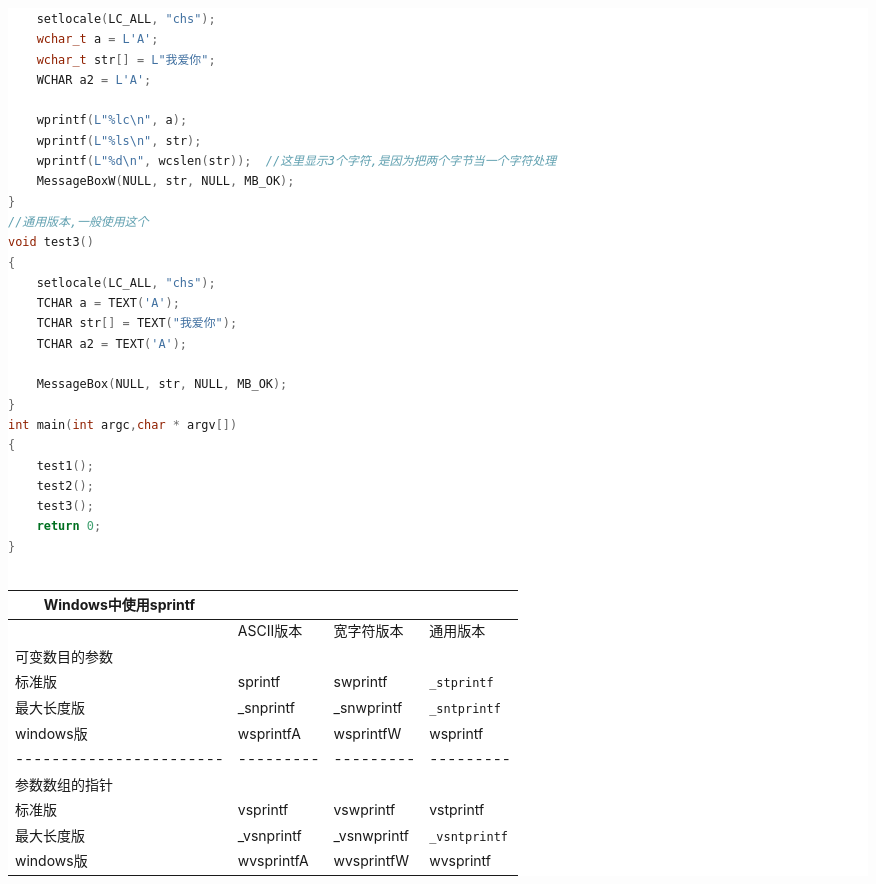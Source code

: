 ```c
	setlocale(LC_ALL, "chs");
	wchar_t a = L'A';
	wchar_t str[] = L"我爱你";
	WCHAR a2 = L'A';

	wprintf(L"%lc\n", a);
	wprintf(L"%ls\n", str);
	wprintf(L"%d\n", wcslen(str));  //这里显示3个字符,是因为把两个字节当一个字符处理
	MessageBoxW(NULL, str, NULL, MB_OK);
}
//通用版本,一般使用这个
void test3()
{
	setlocale(LC_ALL, "chs");
	TCHAR a = TEXT('A');
	TCHAR str[] = TEXT("我爱你");
	TCHAR a2 = TEXT('A');

	MessageBox(NULL, str, NULL, MB_OK);
}
int main(int argc,char * argv[]) 
{
	test1();
	test2();
	test3();
	return 0;
}



```









| Windows中使用sprintf    |            |             |               |
| ----------------------- | ---------- | ----------- | ------------- |
|                         | ASCII版本  | 宽字符版本  | 通用版本      |
| 可变数目的参数          |            |             |               |
| 标准版                  | sprintf    | swprintf    | `_stprintf`   |
| 最大长度版              | _snprintf  | _snwprintf  | `_sntprintf`  |
| windows版               | wsprintfA  | wsprintfW   | wsprintf      |
| ----------------------- | ---------  | ---------   | ---------     |
| 参数数组的指针          |            |             |               |
| 标准版                  | vsprintf   | vswprintf   | vstprintf     |
| 最大长度版              | _vsnprintf | _vsnwprintf | `_vsntprintf` |
| windows版               | wvsprintfA | wvsprintfW  | wvsprintf     |

